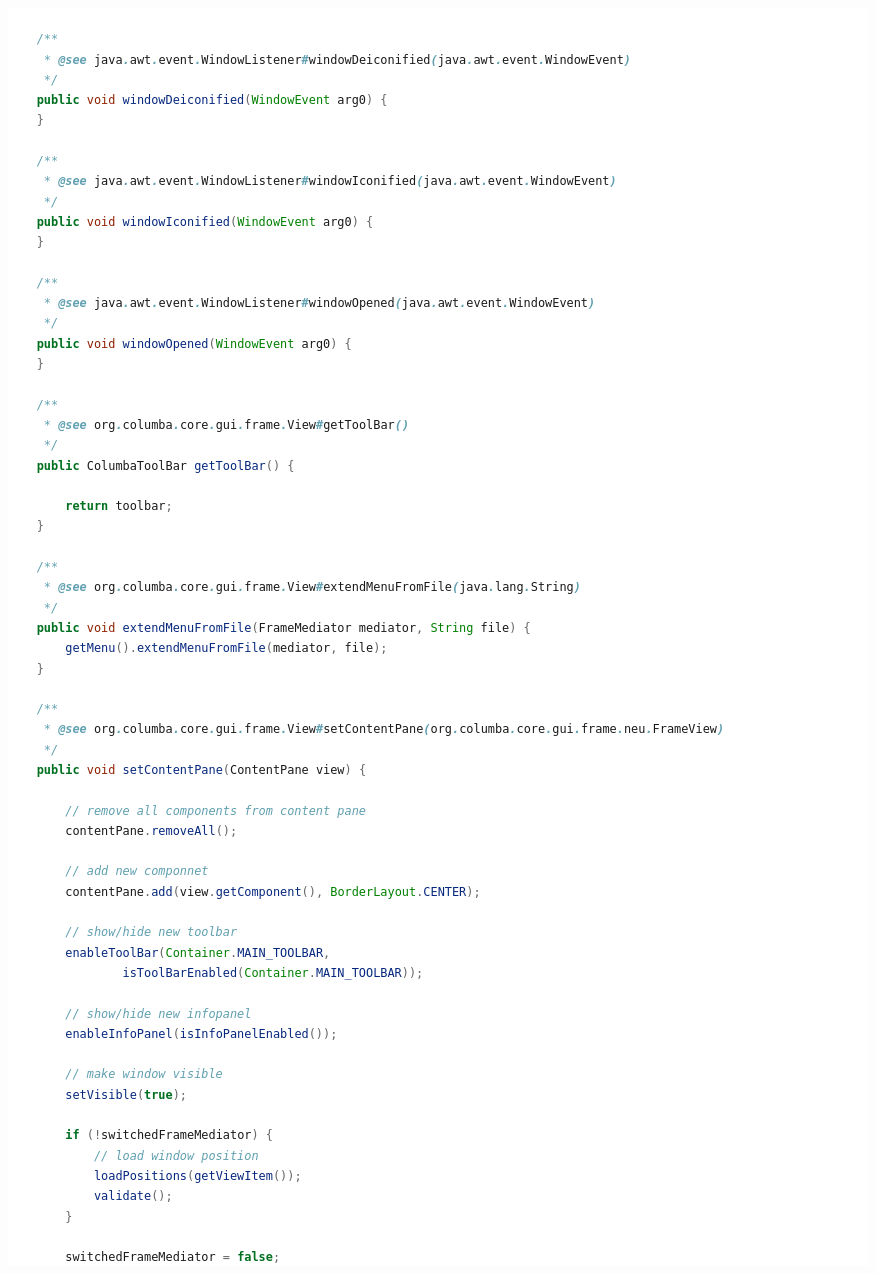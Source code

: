 ```java

	/**
	 * @see java.awt.event.WindowListener#windowDeiconified(java.awt.event.WindowEvent)
	 */
	public void windowDeiconified(WindowEvent arg0) {
	}

	/**
	 * @see java.awt.event.WindowListener#windowIconified(java.awt.event.WindowEvent)
	 */
	public void windowIconified(WindowEvent arg0) {
	}

	/**
	 * @see java.awt.event.WindowListener#windowOpened(java.awt.event.WindowEvent)
	 */
	public void windowOpened(WindowEvent arg0) {
	}

	/**
	 * @see org.columba.core.gui.frame.View#getToolBar()
	 */
	public ColumbaToolBar getToolBar() {

		return toolbar;
	}

	/**
	 * @see org.columba.core.gui.frame.View#extendMenuFromFile(java.lang.String)
	 */
	public void extendMenuFromFile(FrameMediator mediator, String file) {
		getMenu().extendMenuFromFile(mediator, file);
	}

	/**
	 * @see org.columba.core.gui.frame.View#setContentPane(org.columba.core.gui.frame.neu.FrameView)
	 */
	public void setContentPane(ContentPane view) {

		// remove all components from content pane
		contentPane.removeAll();

		// add new componnet
		contentPane.add(view.getComponent(), BorderLayout.CENTER);

		// show/hide new toolbar
		enableToolBar(Container.MAIN_TOOLBAR,
				isToolBarEnabled(Container.MAIN_TOOLBAR));

		// show/hide new infopanel
		enableInfoPanel(isInfoPanelEnabled());

		// make window visible
		setVisible(true);

		if (!switchedFrameMediator) {
			// load window position
			loadPositions(getViewItem());
			validate();
		}

		switchedFrameMediator = false;
```